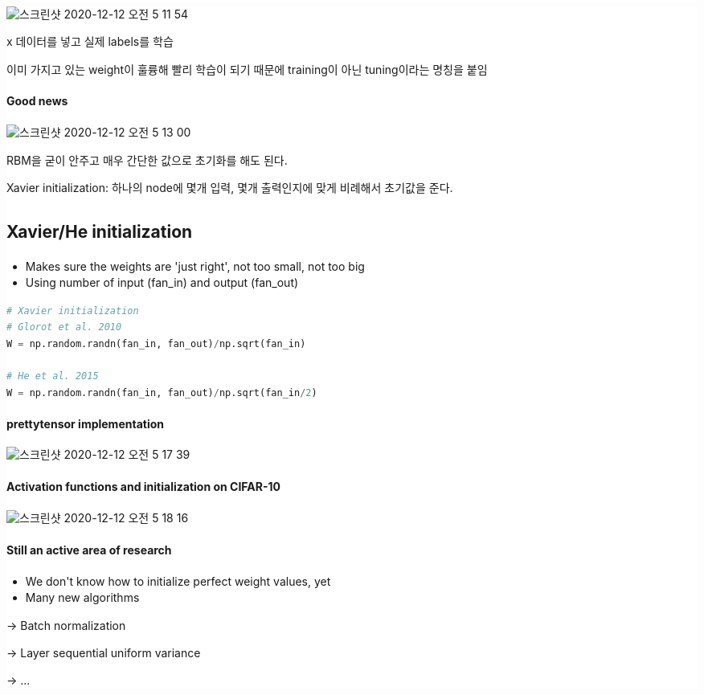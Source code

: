 <img width="1000" alt="스크린샷 2020-12-12 오전 5 11 54" src="https://user-images.githubusercontent.com/62995632/101950393-90cb2680-3c38-11eb-9ef8-ae9b7221b78b.png">

x 데이터를 넣고 실제 labels를 학습

이미 가지고 있는 weight이 훌륭해 빨리 학습이 되기 때문에 training이 아닌 tuning이라는 명칭을 붙임

#### Good news

<img width="1000" alt="스크린샷 2020-12-12 오전 5 13 00" src="https://user-images.githubusercontent.com/62995632/101950880-5e6df900-3c39-11eb-8f9c-c2fbd19002e3.png">

RBM을 굳이 안주고 매우 간단한 값으로 초기화를 해도 된다.

Xavier initialization: 하나의 node에 몇개 입력, 몇개 출력인지에 맞게 비례해서 초기값을 준다.

## Xavier/He initialization

- Makes sure the weights are 'just right', not too small, not too big
- Using number of input (fan_in) and output (fan_out)

```python
# Xavier initialization
# Glorot et al. 2010
W = np.random.randn(fan_in, fan_out)/np.sqrt(fan_in)

# He et al. 2015
W = np.random.randn(fan_in, fan_out)/np.sqrt(fan_in/2)
```

#### prettytensor implementation

<img width="1000" alt="스크린샷 2020-12-12 오전 5 17 39" src="https://user-images.githubusercontent.com/62995632/101950978-8a897a00-3c39-11eb-853d-504e7b6b6a15.png">

#### Activation functions and initialization on CIFAR-10

<img width="1000" alt="스크린샷 2020-12-12 오전 5 18 16" src="https://user-images.githubusercontent.com/62995632/101950982-8bbaa700-3c39-11eb-9408-b4bf3d70d9ea.png">

#### Still an active area of research

- We don't know how to initialize perfect weight values, yet
- Many new algorithms

-> Batch normalization

-> Layer sequential uniform variance

-> ...
